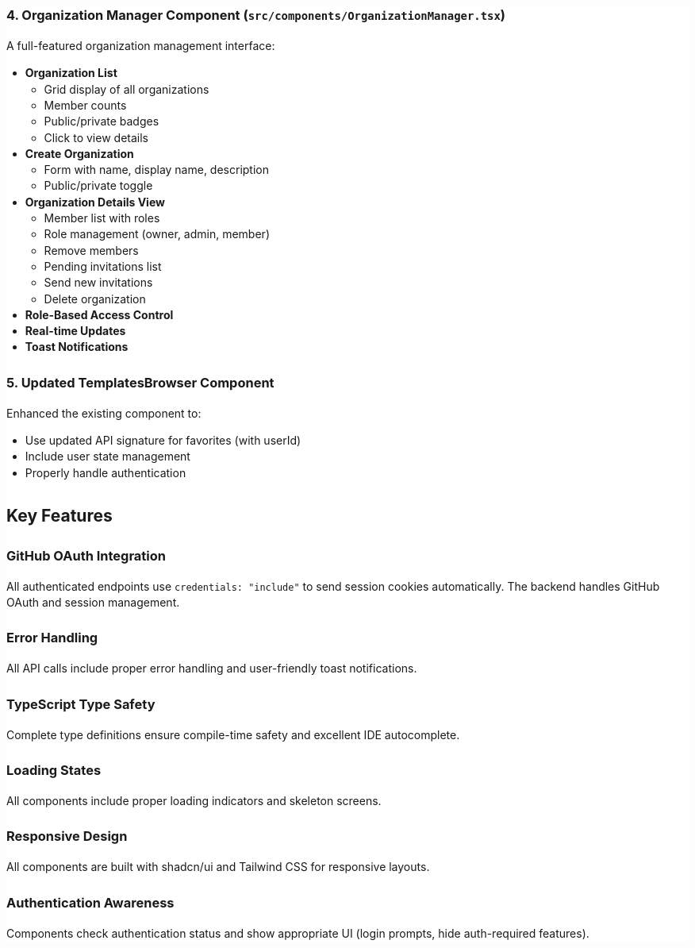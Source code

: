 ### 4. Organization Manager Component (`src/components/OrganizationManager.tsx`)
A full-featured organization management interface:
- **Organization List**
  - Grid display of all organizations
  - Member counts
  - Public/private badges
  - Click to view details
- **Create Organization**
  - Form with name, display name, description
  - Public/private toggle
- **Organization Details View**
  - Member list with roles
  - Role management (owner, admin, member)
  - Remove members
  - Pending invitations list
  - Send new invitations
  - Delete organization
- **Role-Based Access Control**
- **Real-time Updates**
- **Toast Notifications**

### 5. Updated TemplatesBrowser Component
Enhanced the existing component to:
- Use updated API signature for favorites (with userId)
- Include user state management
- Properly handle authentication

## Key Features

### GitHub OAuth Integration
All authenticated endpoints use `credentials: "include"` to send session cookies automatically. The backend handles GitHub OAuth and session management.

### Error Handling
All API calls include proper error handling and user-friendly toast notifications.

### TypeScript Type Safety
Complete type definitions ensure compile-time safety and excellent IDE autocomplete.

### Loading States
All components include proper loading indicators and skeleton screens.

### Responsive Design
All components are built with shadcn/ui and Tailwind CSS for responsive layouts.

### Authentication Awareness
Components check authentication status and show appropriate UI (login prompts, hide auth-required features).
